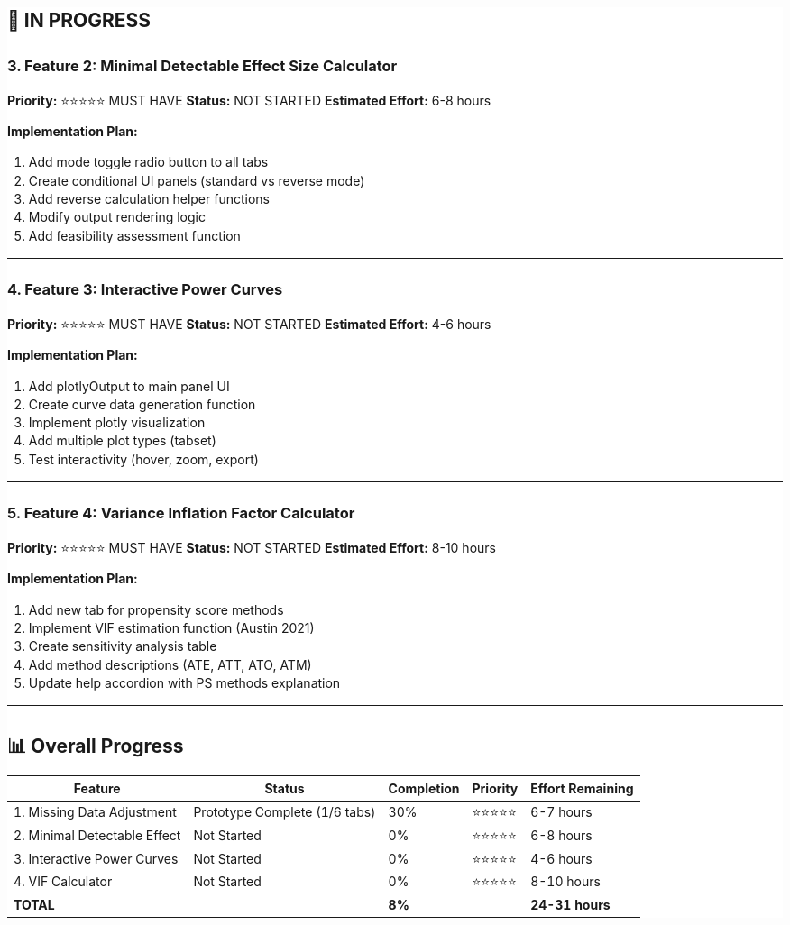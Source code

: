 
## 🔄 IN PROGRESS

### 3. Feature 2: Minimal Detectable Effect Size Calculator

**Priority:** ⭐⭐⭐⭐⭐ MUST HAVE
**Status:** NOT STARTED
**Estimated Effort:** 6-8 hours

**Implementation Plan:**
1. Add mode toggle radio button to all tabs
2. Create conditional UI panels (standard vs reverse mode)
3. Add reverse calculation helper functions
4. Modify output rendering logic
5. Add feasibility assessment function

---

### 4. Feature 3: Interactive Power Curves

**Priority:** ⭐⭐⭐⭐⭐ MUST HAVE
**Status:** NOT STARTED
**Estimated Effort:** 4-6 hours

**Implementation Plan:**
1. Add plotlyOutput to main panel UI
2. Create curve data generation function
3. Implement plotly visualization
4. Add multiple plot types (tabset)
5. Test interactivity (hover, zoom, export)

---

### 5. Feature 4: Variance Inflation Factor Calculator

**Priority:** ⭐⭐⭐⭐⭐ MUST HAVE
**Status:** NOT STARTED
**Estimated Effort:** 8-10 hours

**Implementation Plan:**
1. Add new tab for propensity score methods
2. Implement VIF estimation function (Austin 2021)
3. Create sensitivity analysis table
4. Add method descriptions (ATE, ATT, ATO, ATM)
5. Update help accordion with PS methods explanation

---

## 📊 Overall Progress

| Feature | Status | Completion | Priority | Effort Remaining |
|---------|--------|------------|----------|------------------|
| 1. Missing Data Adjustment | Prototype Complete (1/6 tabs) | 30% | ⭐⭐⭐⭐⭐ | 6-7 hours |
| 2. Minimal Detectable Effect | Not Started | 0% | ⭐⭐⭐⭐⭐ | 6-8 hours |
| 3. Interactive Power Curves | Not Started | 0% | ⭐⭐⭐⭐⭐ | 4-6 hours |
| 4. VIF Calculator | Not Started | 0% | ⭐⭐⭐⭐⭐ | 8-10 hours |
| **TOTAL** | | **8%** | | **24-31 hours** |
